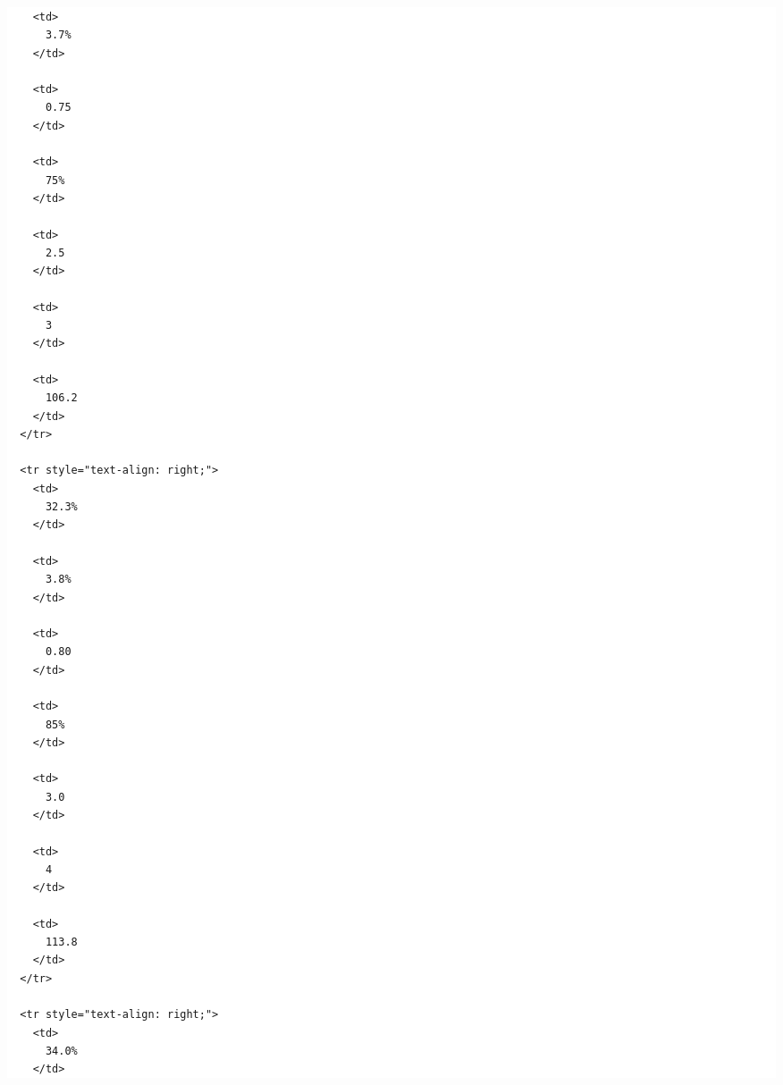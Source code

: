         <td>
          3.7%
        </td>
        
        <td>
          0.75
        </td>
        
        <td>
          75%
        </td>
        
        <td>
          2.5
        </td>
        
        <td>
          3
        </td>
        
        <td>
          106.2
        </td>
      </tr>
      
      <tr style="text-align: right;">
        <td>
          32.3%
        </td>
        
        <td>
          3.8%
        </td>
        
        <td>
          0.80
        </td>
        
        <td>
          85%
        </td>
        
        <td>
          3.0
        </td>
        
        <td>
          4
        </td>
        
        <td>
          113.8
        </td>
      </tr>
      
      <tr style="text-align: right;">
        <td>
          34.0%
        </td>
        